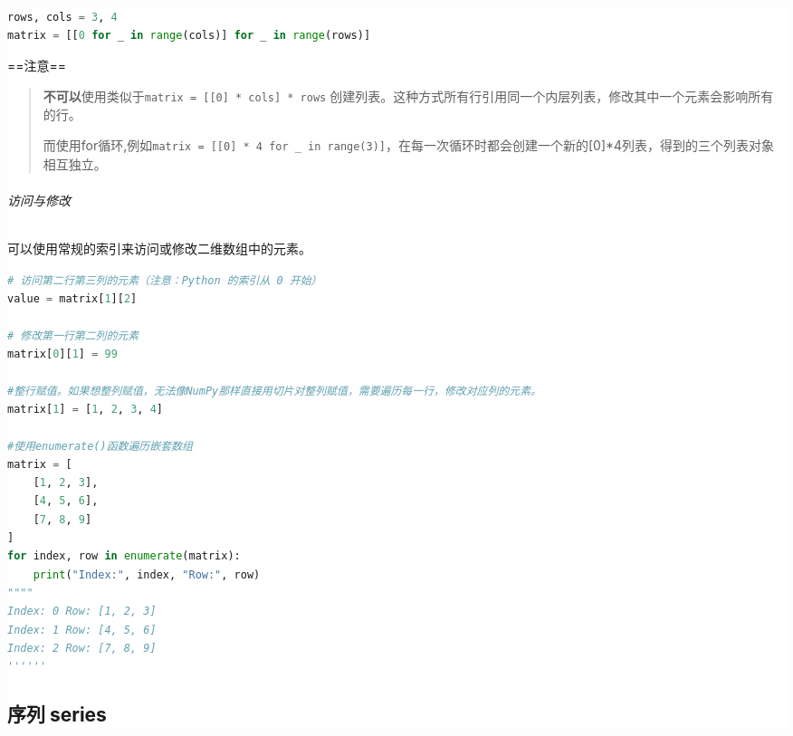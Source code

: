 ```python
rows, cols = 3, 4
matrix = [[0 for _ in range(cols)] for _ in range(rows)]
```

==注意==

> **不可以**使用类似于`matrix = [[0] * cols] * rows` 创建列表。这种方式所有行引用同一个内层列表，修改其中一个元素会影响所有的行。
>
> 而使用for循环,例如`matrix = [[0] * 4 for _ in range(3)]`，在每一次循环时都会创建一个新的[0]\*4列表，得到的三个列表对象相互独立。



###### 访问与修改

可以使用常规的索引来访问或修改二维数组中的元素。

```python
# 访问第二行第三列的元素（注意：Python 的索引从 0 开始）
value = matrix[1][2]

# 修改第一行第二列的元素
matrix[0][1] = 99

#整行赋值。如果想整列赋值，无法像NumPy那样直接用切片对整列赋值，需要遍历每一行，修改对应列的元素。
matrix[1] = [1, 2, 3, 4]

#使用enumerate()函数遍历嵌套数组
matrix = [
    [1, 2, 3],
    [4, 5, 6],
    [7, 8, 9]
]
for index, row in enumerate(matrix):
    print("Index:", index, "Row:", row)
""""
Index: 0 Row: [1, 2, 3]
Index: 1 Row: [4, 5, 6]
Index: 2 Row: [7, 8, 9]
''''''
```







##  序列 series













